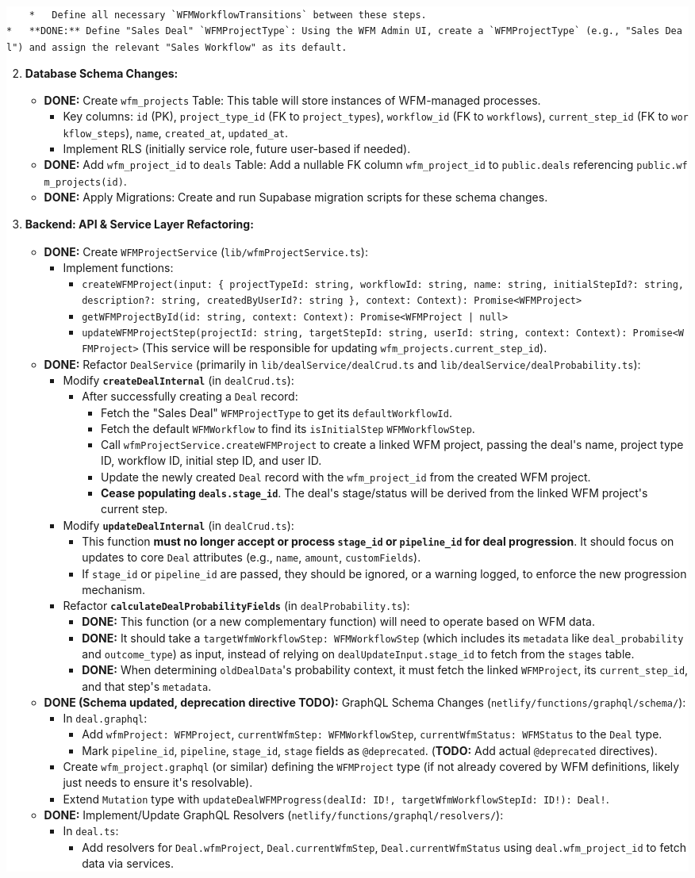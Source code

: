         *   Define all necessary `WFMWorkflowTransitions` between these steps.
    *   **DONE:** Define "Sales Deal" `WFMProjectType`: Using the WFM Admin UI, create a `WFMProjectType` (e.g., "Sales Deal") and assign the relevant "Sales Workflow" as its default.

2.  **Database Schema Changes:**
    *   **DONE:** Create `wfm_projects` Table: This table will store instances of WFM-managed processes.
        *   Key columns: `id` (PK), `project_type_id` (FK to `project_types`), `workflow_id` (FK to `workflows`), `current_step_id` (FK to `workflow_steps`), `name`, `created_at`, `updated_at`.
        *   Implement RLS (initially service role, future user-based if needed).
    *   **DONE:** Add `wfm_project_id` to `deals` Table: Add a nullable FK column `wfm_project_id` to `public.deals` referencing `public.wfm_projects(id)`.
    *   **DONE:** Apply Migrations: Create and run Supabase migration scripts for these schema changes.

3.  **Backend: API & Service Layer Refactoring:**
    *   **DONE:** Create `WFMProjectService` (`lib/wfmProjectService.ts`):
        *   Implement functions:
            *   `createWFMProject(input: { projectTypeId: string, workflowId: string, name: string, initialStepId?: string, description?: string, createdByUserId?: string }, context: Context): Promise<WFMProject>`
            *   `getWFMProjectById(id: string, context: Context): Promise<WFMProject | null>`
            *   `updateWFMProjectStep(projectId: string, targetStepId: string, userId: string, context: Context): Promise<WFMProject>` (This service will be responsible for updating `wfm_projects.current_step_id`).
    *   **DONE:** Refactor `DealService` (primarily in `lib/dealService/dealCrud.ts` and `lib/dealService/dealProbability.ts`):
        *   Modify **`createDealInternal`** (in `dealCrud.ts`):
            *   After successfully creating a `Deal` record:
                *   Fetch the "Sales Deal" `WFMProjectType` to get its `defaultWorkflowId`.
                *   Fetch the default `WFMWorkflow` to find its `isInitialStep` `WFMWorkflowStep`.
                *   Call `wfmProjectService.createWFMProject` to create a linked WFM project, passing the deal's name, project type ID, workflow ID, initial step ID, and user ID.
                *   Update the newly created `Deal` record with the `wfm_project_id` from the created WFM project.
                *   **Cease populating `deals.stage_id`**. The deal's stage/status will be derived from the linked WFM project's current step.
        *   Modify **`updateDealInternal`** (in `dealCrud.ts`):
            *   This function **must no longer accept or process `stage_id` or `pipeline_id` for deal progression**. It should focus on updates to core `Deal` attributes (e.g., `name`, `amount`, `customFields`).
            *   If `stage_id` or `pipeline_id` are passed, they should be ignored, or a warning logged, to enforce the new progression mechanism.
        *   Refactor **`calculateDealProbabilityFields`** (in `dealProbability.ts`):
            *   **DONE:** This function (or a new complementary function) will need to operate based on WFM data.
            *   **DONE:** It should take a `targetWfmWorkflowStep: WFMWorkflowStep` (which includes its `metadata` like `deal_probability` and `outcome_type`) as input, instead of relying on `dealUpdateInput.stage_id` to fetch from the `stages` table.
            *   **DONE:** When determining `oldDealData`'s probability context, it must fetch the linked `WFMProject`, its `current_step_id`, and that step's `metadata`.
    *   **DONE (Schema updated, deprecation directive TODO):** GraphQL Schema Changes (`netlify/functions/graphql/schema/`):
        *   In `deal.graphql`:
            *   Add `wfmProject: WFMProject`, `currentWfmStep: WFMWorkflowStep`, `currentWfmStatus: WFMStatus` to the `Deal` type.
            *   Mark `pipeline_id`, `pipeline`, `stage_id`, `stage` fields as `@deprecated`. (**TODO:** Add actual `@deprecated` directives).
        *   Create `wfm_project.graphql` (or similar) defining the `WFMProject` type (if not already covered by WFM definitions, likely just needs to ensure it's resolvable).
        *   Extend `Mutation` type with `updateDealWFMProgress(dealId: ID!, targetWfmWorkflowStepId: ID!): Deal!`.
    *   **DONE:** Implement/Update GraphQL Resolvers (`netlify/functions/graphql/resolvers/`):
        *   In `deal.ts`:
            *   Add resolvers for `Deal.wfmProject`, `Deal.currentWfmStep`, `Deal.currentWfmStatus` using `deal.wfm_project_id` to fetch data via services.